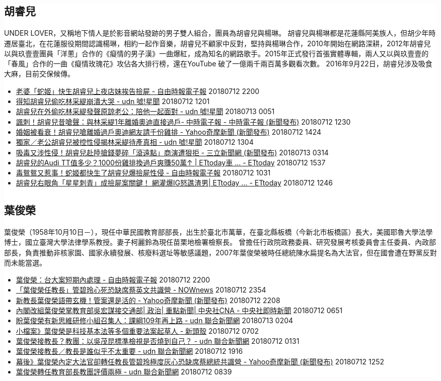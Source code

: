 ## 胡睿兒

UNDER LOVER，又稱地下情人是於影音網站發跡的男子雙人組合，團員為胡睿兒與楊琳。
胡睿兒與楊琳都是花蓮縣阿美族人，但胡少年時遷居臺北，在花蓮服役期間認識楊琳，相約一起作音樂，胡睿兒不顧家中反對，堅持與楊琳合作，2010年開始在網路深耕，2012年胡睿兒以與玖壹壹團員「洋蔥」合作的《癡情的男子漢》一曲爆紅，成為知名的網路歌手。2015年正式發行首張實體專輯，兩人又以與玖壹壹的「春風」合作的一曲《癡情玫瑰花》攻佔各大排行榜，還在YouTube 破了一億兩千兩百萬多觀看次數。
2016年9月22日，胡睿兒涉及吸食大麻，目前交保候傳。
- [老婆「蛇姬」快生胡睿兒上夜店妹挨告撿屍 - 自由時報電子報](http://news.ltn.com.tw/news/society/paper/1216159 "老婆「蛇姬」快生胡睿兒上夜店妹挨告撿屍 - 自由時報電子報") 20180712 2200
- [得知胡睿兒偷吃林采緹崩潰大哭 - udn 噓!星聞](https://stars.udn.com/star/story/10091/3249572 "得知胡睿兒偷吃林采緹崩潰大哭 - udn 噓!星聞") 20180712 1201
- [胡睿兒在外偷吃林采緹發聲原諒老公：陪他一起面對 - udn 噓!星聞](https://stars.udn.com/star/story/10088/3250191 "胡睿兒在外偷吃林采緹發聲原諒老公：陪他一起面對 - udn 噓!星聞") 20180713 0051
- [諷刺！胡睿兒昔嗆聲：與林采緹1年離婚奧迪直接過戶- 中時電子報 - 中時電子報 (新聞發布)](http://www.chinatimes.com/realtimenews/20180712004241-260404 "諷刺！胡睿兒昔嗆聲：與林采緹1年離婚奧迪直接過戶- 中時電子報 - 中時電子報 (新聞發布)") 20180712 1230
- [婚姻被看衰！胡睿兒嗆離婚過戶奧迪網友請千份雞排 - Yahoo奇摩新聞 (新聞發布)](https://tw.news.yahoo.com/%E5%A9%9A%E5%A7%BB%E8%A2%AB%E7%9C%8B%E8%A1%B0-%E6%9E%97%E9%87%87%E7%B7%B9%E5%97%86%E9%9B%A2%E5%A9%9A%E9%81%8E%E6%88%B6%E5%A5%A7%E8%BF%AA-%E7%B6%B2%E5%8F%8B%E8%AB%8B%E5%8D%83%E4%BB%BD%E9%9B%9E%E6%8E%92-135000808.html "婚姻被看衰！胡睿兒嗆離婚過戶奧迪網友請千份雞排 - Yahoo奇摩新聞 (新聞發布)") 20180712 1424
- [獨家／老公胡睿兒被控性侵揭林采緹待產真相 - udn 噓!星聞](https://stars.udn.com/star/story/10088/3249658 "獨家／老公胡睿兒被控性侵揭林采緹待產真相 - udn 噓!星聞") 20180712 1304
- [吸毒又涉性侵！胡睿兒赴陸搶錢夢碎「滾遠點」商演遭狠拒 - 三立新聞網 (新聞發布)](https://www.setn.com/News.aspx?NewsID=403339 "吸毒又涉性侵！胡睿兒赴陸搶錢夢碎「滾遠點」商演遭狠拒 - 三立新聞網 (新聞發布)") 20180713 0314
- [胡睿兒的Audi TT值多少？1000份雞排換過戶爽賺50萬↑ | ETtoday車 ... - ETtoday](https://speed.ettoday.net/news/1211678 "胡睿兒的Audi TT值多少？1000份雞排換過戶爽賺50萬↑ | ETtoday車 ... - ETtoday") 20180712 1537
- [毒鴛鴛又惹事！蛇姬都快生了胡睿兒爆撿屍性侵 - 自由時報電子報](http://ent.ltn.com.tw/news/breakingnews/2486551 "毒鴛鴛又惹事！蛇姬都快生了胡睿兒爆撿屍性侵 - 自由時報電子報") 20180712 1031
- [胡睿兒右眼角「星星刺青」成撿屍案關鍵！ 網灌爆IG怒譙渣男| ETtoday ... - ETtoday](https://star.ettoday.net/news/1211608 "胡睿兒右眼角「星星刺青」成撿屍案關鍵！ 網灌爆IG怒譙渣男| ETtoday ... - ETtoday") 20180712 1246

## 葉俊榮

葉俊榮（1958年10月10日－），現任中華民國教育部部長，出生於臺北市萬華，在臺北縣板橋（今新北市板橋區）長大，美國耶魯大學法學博士，國立臺灣大學法律學系教授。妻子柯麗鈴為現任苗栗地檢署檢察長。
曾擔任行政院政務委員、研究發展考核委員會主任委員、內政部部長，負責推動非核家園、國家永續發展、核廢料選址等敏感議題，2007年葉俊榮被時任總統陳水扁提名為大法官，但在國會遭在野黨反對而未能當選。
- [葉俊榮：台大案短期內處理 - 自由時報電子報](http://news.ltn.com.tw/news/focus/paper/1216173 "葉俊榮：台大案短期內處理 - 自由時報電子報") 20180712 2200
- [「葉俊榮任教長」管碧玲心死恐缺席蔡英文共識營 - NOWnews](https://www.nownews.com/news/20180713/2787356 "「葉俊榮任教長」管碧玲心死恐缺席蔡英文共識營 - NOWnews") 20180712 2354
- [新教長葉俊榮語帶玄機！管案還是活的 - Yahoo奇摩新聞 (新聞發布)](https://tw.news.yahoo.com/%E6%96%B0%E6%95%99%E9%95%B7%E8%91%89%E4%BF%8A%E6%A6%AE%E8%AA%9E%E5%B8%B6%E7%8E%84%E6%A9%9F-%E7%AE%A1%E6%A1%88-%E9%82%84%E6%98%AF%E6%B4%BB%E7%9A%84-215013069.html "新教長葉俊榮語帶玄機！管案還是活的 - Yahoo奇摩新聞 (新聞發布)") 20180712 2208
- [內閣改組葉俊榮掌教育部吳宏謀接交通部| 政治| 重點新聞| 中央社CNA - 中央社即時新聞](http://www.cna.com.tw/news/firstnews/201807125003-1.aspx "內閣改組葉俊榮掌教育部吳宏謀接交通部| 政治| 重點新聞| 中央社CNA - 中央社即時新聞") 20180712 0651
- [盼葉俊榮有新思維研修小組召集人：課綱109年再上路 - udn 聯合新聞網](https://udn.com/news/story/7266/3250270 "盼葉俊榮有新思維研修小組召集人：課綱109年再上路 - udn 聯合新聞網") 20180713 0204
- [小檔案》葉俊榮是科技基本法等多個重要法案起草人 - 新頭殼](http://newtalk.tw/news/view/2018-07-12/131129 "小檔案》葉俊榮是科技基本法等多個重要法案起草人 - 新頭殼") 20180712 0702
- [葉俊榮接教長？教團：以吳茂昆標準檢視是否燒到自己？ - udn 聯合新聞網](https://udn.com/news/story/6656/3248118 "葉俊榮接教長？教團：以吳茂昆標準檢視是否燒到自己？ - udn 聯合新聞網") 20180712 0131
- [葉俊榮接教長／教長是誰似乎不太重要 - udn 聯合新聞網](https://udn.com/news/story/7339/3249953 "葉俊榮接教長／教長是誰似乎不太重要 - udn 聯合新聞網") 20180712 1916
- [幕後》葉俊榮內定大法官卻轉任教長管碧玲極度灰心恐缺席蔡總統共識營 - Yahoo奇摩新聞 (新聞發布)](https://tw.news.yahoo.com/%E5%B9%95%E5%BE%8C-%E8%91%89%E4%BF%8A%E6%A6%AE%E5%85%A7%E5%AE%9A%E5%A4%A7%E6%B3%95%E5%AE%98%E5%8D%BB%E8%BD%89%E4%BB%BB%E6%95%99%E9%95%B7-%E7%AE%A1%E7%A2%A7%E7%8E%B2%E6%A5%B5%E5%BA%A6%E7%81%B0%E5%BF%83-%E6%81%90%E7%BC%BA%E5%B8%AD%E8%94%A1%E7%B8%BD%E7%B5%B1%E5%85%B1%E8%AD%98%E7%87%9F-124225368.html "幕後》葉俊榮內定大法官卻轉任教長管碧玲極度灰心恐缺席蔡總統共識營 - Yahoo奇摩新聞 (新聞發布)") 20180712 1252
- [葉俊榮轉任教育部長教團評價兩極 - udn 聯合新聞網](https://udn.com/news/story/12345/3248482 "葉俊榮轉任教育部長教團評價兩極 - udn 聯合新聞網") 20180712 0839
